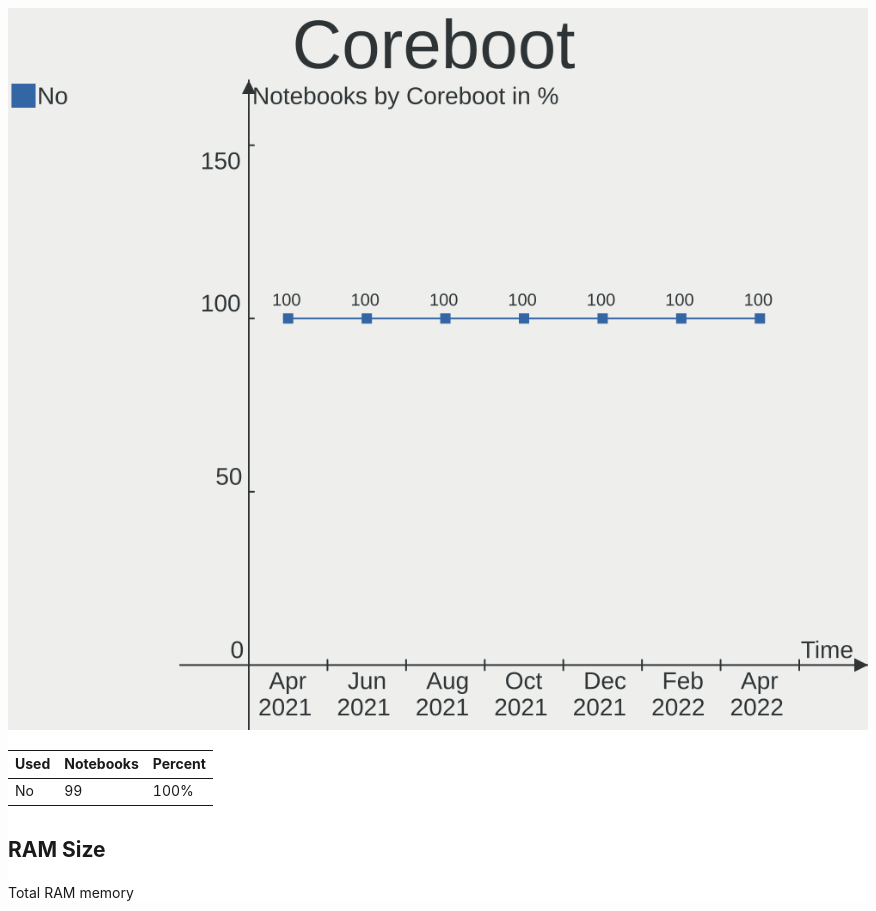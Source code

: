 ![Coreboot](./images/line_chart/node_coreboot.svg)

| Used | Notebooks | Percent |
|------|-----------|---------|
| No   | 99        | 100%    |

RAM Size
--------

Total RAM memory
